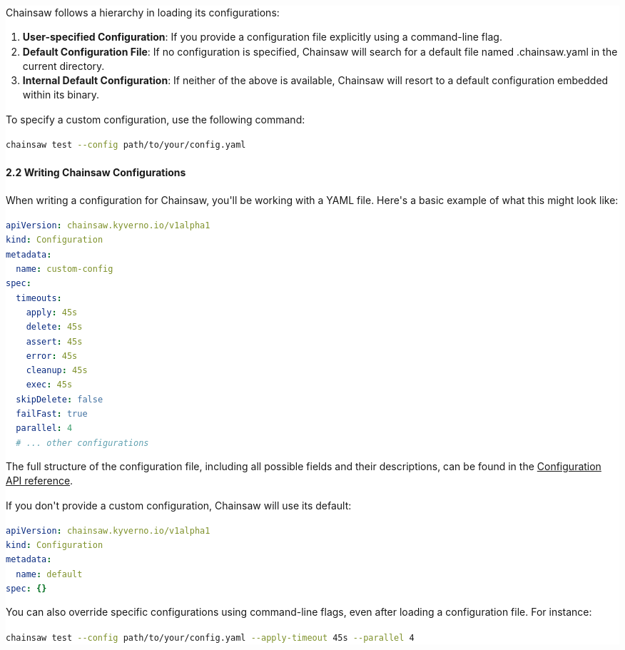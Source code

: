 Chainsaw follows a hierarchy in loading its configurations:

1. **User-specified Configuration**: If you provide a configuration file explicitly using a command-line flag.
2. **Default Configuration File**: If no configuration is specified, Chainsaw will search for a default file named .chainsaw.yaml in the current directory.
3. **Internal Default Configuration**: If neither of the above is available, Chainsaw will resort to a default configuration embedded within its binary.

To specify a custom configuration, use the following command:

```bash
chainsaw test --config path/to/your/config.yaml
```

#### 2.2 Writing Chainsaw Configurations

When writing a configuration for Chainsaw, you'll be working with a YAML file. Here's a basic example of what this might look like:

```yaml
apiVersion: chainsaw.kyverno.io/v1alpha1
kind: Configuration
metadata:
  name: custom-config
spec:
  timeouts:
    apply: 45s
    delete: 45s
    assert: 45s
    error: 45s
    cleanup: 45s
    exec: 45s
  skipDelete: false
  failFast: true
  parallel: 4
  # ... other configurations
```

The full structure of the configuration file, including all possible fields and their descriptions, can be found in the [Configuration API reference](https://kyverno.github.io/chainsaw/apis/chainsaw.v1alpha1/#chainsaw-kyverno-io-v1alpha1-Configuration).

If you don't provide a custom configuration, Chainsaw will use its default:

```yaml
apiVersion: chainsaw.kyverno.io/v1alpha1
kind: Configuration
metadata:
  name: default
spec: {}
```

You can also override specific configurations using command-line flags, even after loading a configuration file. For instance:

```bash
chainsaw test --config path/to/your/config.yaml --apply-timeout 45s --parallel 4
```
